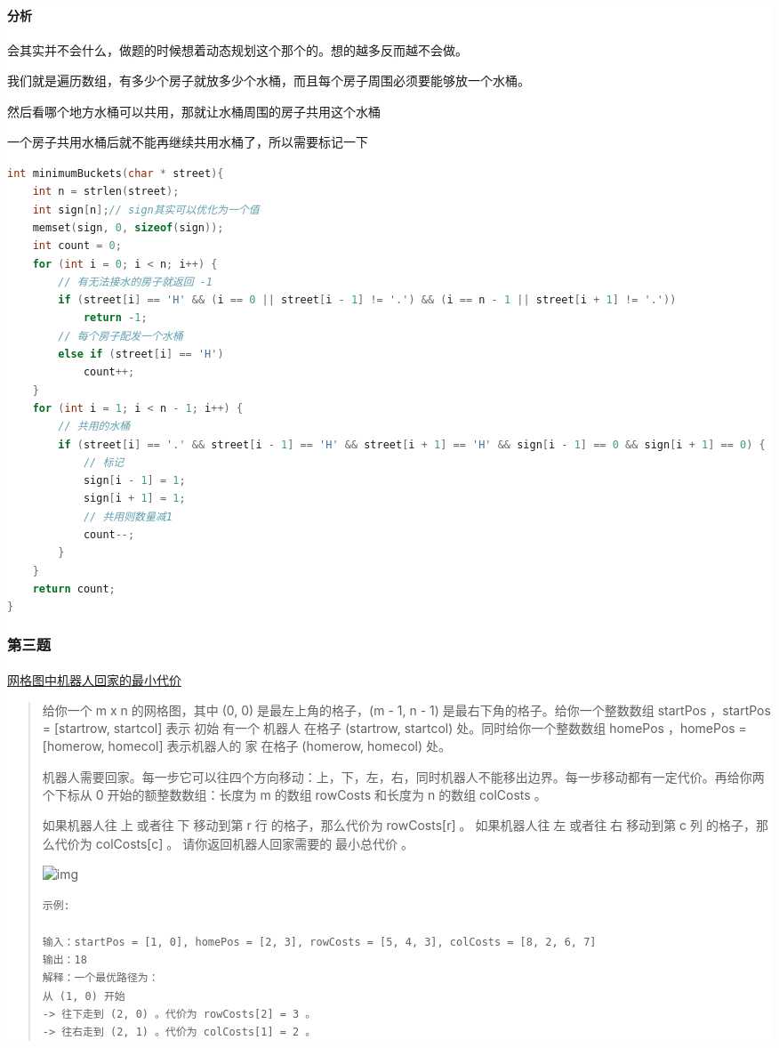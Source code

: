 #### 分析

会其实并不会什么，做题的时候想着动态规划这个那个的。想的越多反而越不会做。

我们就是遍历数组，有多少个房子就放多少个水桶，而且每个房子周围必须要能够放一个水桶。

然后看哪个地方水桶可以共用，那就让水桶周围的房子共用这个水桶

一个房子共用水桶后就不能再继续共用水桶了，所以需要标记一下

```c
int minimumBuckets(char * street){
    int n = strlen(street);
    int sign[n];// sign其实可以优化为一个值
    memset(sign, 0, sizeof(sign));
    int count = 0;
    for (int i = 0; i < n; i++) {
        // 有无法接水的房子就返回 -1
        if (street[i] == 'H' && (i == 0 || street[i - 1] != '.') && (i == n - 1 || street[i + 1] != '.'))
            return -1;
        // 每个房子配发一个水桶
        else if (street[i] == 'H')
            count++;
    }
    for (int i = 1; i < n - 1; i++) {
        // 共用的水桶
        if (street[i] == '.' && street[i - 1] == 'H' && street[i + 1] == 'H' && sign[i - 1] == 0 && sign[i + 1] == 0) {
            // 标记
            sign[i - 1] = 1;
            sign[i + 1] = 1;
            // 共用则数量减1
            count--;
        }
    }
    return count;
}
```

### 第三题

[网格图中机器人回家的最小代价](https://leetcode-cn.com/problems/minimum-cost-homecoming-of-a-robot-in-a-grid/)

>给你一个 m x n 的网格图，其中 (0, 0) 是最左上角的格子，(m - 1, n - 1) 是最右下角的格子。给你一个整数数组 startPos ，startPos = [startrow, startcol] 表示 初始 有一个 机器人 在格子 (startrow, startcol) 处。同时给你一个整数数组 homePos ，homePos = [homerow, homecol] 表示机器人的 家 在格子 (homerow, homecol) 处。
>
>机器人需要回家。每一步它可以往四个方向移动：上，下，左，右，同时机器人不能移出边界。每一步移动都有一定代价。再给你两个下标从 0 开始的额整数数组：长度为 m 的数组 rowCosts  和长度为 n 的数组 colCosts 。
>
>如果机器人往 上 或者往 下 移动到第 r 行 的格子，那么代价为 rowCosts[r] 。
>如果机器人往 左 或者往 右 移动到第 c 列 的格子，那么代价为 colCosts[c] 。
>请你返回机器人回家需要的 最小总代价 。
>
>![img](https://assets.leetcode.com/uploads/2021/10/11/eg-1.png)
>
>```
>示例:
>
>输入：startPos = [1, 0], homePos = [2, 3], rowCosts = [5, 4, 3], colCosts = [8, 2, 6, 7]
>输出：18
>解释：一个最优路径为：
>从 (1, 0) 开始
>-> 往下走到 (2, 0) 。代价为 rowCosts[2] = 3 。
>-> 往右走到 (2, 1) 。代价为 colCosts[1] = 2 。